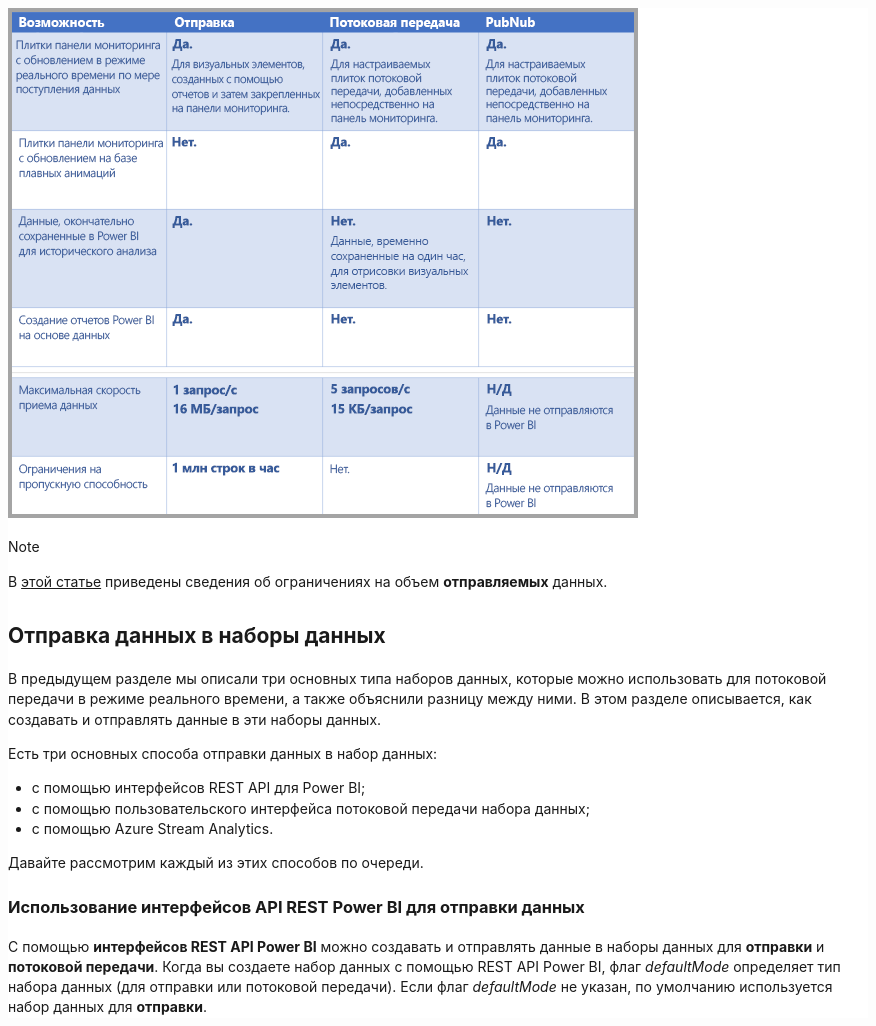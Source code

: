 ![Снимок экрана: таблица, показывающая матрицу набора данных для потоковой передачи](media/service-real-time-streaming/real-time-streaming_11.png)

> [!NOTE]
> В [этой статье](../developer/automation/api-rest-api-limitations.md) приведены сведения об ограничениях на объем **отправляемых** данных.

## <a name="pushing-data-to-datasets"></a>Отправка данных в наборы данных
В предыдущем разделе мы описали три основных типа наборов данных, которые можно использовать для потоковой передачи в режиме реального времени, а также объяснили разницу между ними. В этом разделе описывается, как создавать и отправлять данные в эти наборы данных.

Есть три основных способа отправки данных в набор данных:

* с помощью интерфейсов REST API для Power BI;
* с помощью пользовательского интерфейса потоковой передачи набора данных;
* с помощью Azure Stream Analytics.

Давайте рассмотрим каждый из этих способов по очереди.

### <a name="using-power-bi-rest-apis-to-push-data"></a>Использование интерфейсов API REST Power BI для отправки данных
С помощью **интерфейсов REST API Power BI** можно создавать и отправлять данные в наборы данных для **отправки** и **потоковой передачи**. Когда вы создаете набор данных с помощью REST API Power BI, флаг *defaultMode* определяет тип набора данных (для отправки или потоковой передачи). Если флаг *defaultMode* не указан, по умолчанию используется набор данных для **отправки**.
